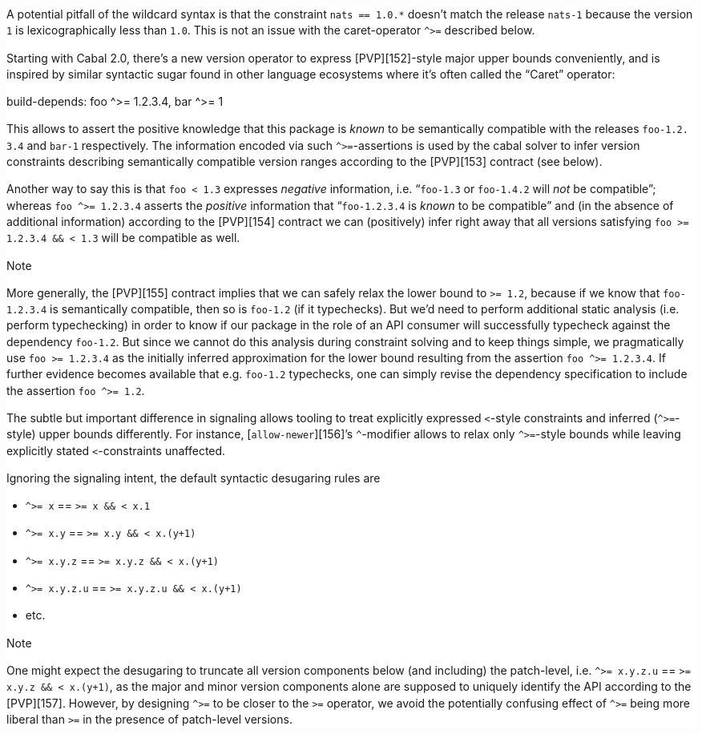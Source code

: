 A potential pitfall of the wildcard syntax is that the constraint `nats == 1.0.*` doesn’t match the release `nats-1` because the version `1` is lexicographically less than `1.0`. This is not an issue with the caret-operator `^>=` described below.

Starting with Cabal 2.0, there’s a new version operator to express [PVP][152]\-style major upper bounds conveniently, and is inspired by similar syntactic sugar found in other language ecosystems where it’s often called the “Caret” operator:

build-depends:
  foo ^>= 1.2.3.4,
  bar ^>= 1

This allows to assert the positive knowledge that this package is _known_ to be semantically compatible with the releases `foo-1.2.3.4` and `bar-1` respectively. The information encoded via such `^>=`\-assertions is used by the cabal solver to infer version constraints describing semantically compatible version ranges according to the [PVP][153] contract (see below).

Another way to say this is that `foo < 1.3` expresses _negative_ information, i.e. “`foo-1.3` or `foo-1.4.2` will _not_ be compatible”; whereas `foo ^>= 1.2.3.4` asserts the _positive_ information that “`foo-1.2.3.4` is _known_ to be compatible” and (in the absence of additional information) according to the [PVP][154] contract we can (positively) infer right away that all versions satisfying `foo >= 1.2.3.4 && < 1.3` will be compatible as well.

Note

More generally, the [PVP][155] contract implies that we can safely relax the lower bound to `>= 1.2`, because if we know that `foo-1.2.3.4` is semantically compatible, then so is `foo-1.2` (if it typechecks). But we’d need to perform additional static analysis (i.e. perform typechecking) in order to know if our package in the role of an API consumer will successfully typecheck against the dependency `foo-1.2`. But since we cannot do this analysis during constraint solving and to keep things simple, we pragmatically use `foo >= 1.2.3.4` as the initially inferred approximation for the lower bound resulting from the assertion `foo ^>= 1.2.3.4`. If further evidence becomes available that e.g. `foo-1.2` typechecks, one can simply revise the dependency specification to include the assertion `foo ^>= 1.2`.

The subtle but important difference in signaling allows tooling to treat explicitly expressed `<`\-style constraints and inferred (`^>=`\-style) upper bounds differently. For instance, [`allow-newer`][156]’s `^`\-modifier allows to relax only `^>=`\-style bounds while leaving explicitly stated `<`\-constraints unaffected.

Ignoring the signaling intent, the default syntactic desugaring rules are

-   `^>= x` == `>= x && < x.1`
    
-   `^>= x.y` == `>= x.y && < x.(y+1)`
    
-   `^>= x.y.z` == `>= x.y.z && < x.(y+1)`
    
-   `^>= x.y.z.u` == `>= x.y.z.u && < x.(y+1)`
    
-   etc.
    

Note

One might expect the desugaring to truncate all version components below (and including) the patch-level, i.e. `^>= x.y.z.u` == `>= x.y.z && < x.(y+1)`, as the major and minor version components alone are supposed to uniquely identify the API according to the [PVP][157]. However, by designing `^>=` to be closer to the `>=` operator, we avoid the potentially confusing effect of `^>=` being more liberal than `>=` in the presence of patch-level versions.
